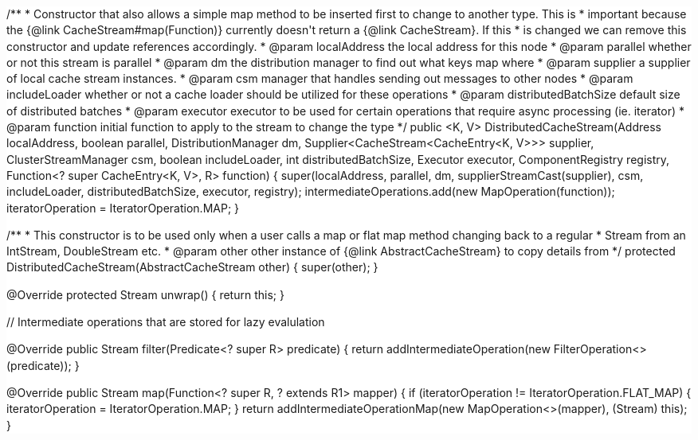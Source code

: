   /**
    * Constructor that also allows a simple map method to be inserted first to change to another type.  This is
    * important because the {@link CacheStream#map(Function)} currently doesn't return a {@link CacheStream}.  If this
    * is changed we can remove this constructor and update references accordingly.
    * @param localAddress the local address for this node
    * @param parallel whether or not this stream is parallel
    * @param dm the distribution manager to find out what keys map where
    * @param supplier a supplier of local cache stream instances.
    * @param csm manager that handles sending out messages to other nodes
    * @param includeLoader whether or not a cache loader should be utilized for these operations
    * @param distributedBatchSize default size of distributed batches
    * @param executor executor to be used for certain operations that require async processing (ie. iterator)
    * @param function initial function to apply to the stream to change the type
    */
   public <K, V> DistributedCacheStream(Address localAddress, boolean parallel, DistributionManager dm,
           Supplier<CacheStream<CacheEntry<K, V>>> supplier, ClusterStreamManager csm, boolean includeLoader,
           int distributedBatchSize, Executor executor, ComponentRegistry registry,
           Function<? super CacheEntry<K, V>, R> function) {
      super(localAddress, parallel, dm, supplierStreamCast(supplier), csm, includeLoader, distributedBatchSize, executor,
              registry);
      intermediateOperations.add(new MapOperation(function));
      iteratorOperation = IteratorOperation.MAP;
   }

   /**
    * This constructor is to be used only when a user calls a map or flat map method changing back to a regular
    * Stream from an IntStream, DoubleStream etc.
    * @param other other instance of {@link AbstractCacheStream} to copy details from
    */
   protected DistributedCacheStream(AbstractCacheStream other) {
      super(other);
   }

   @Override
   protected Stream<R> unwrap() {
      return this;
   }

   // Intermediate operations that are stored for lazy evalulation

   @Override
   public Stream<R> filter(Predicate<? super R> predicate) {
      return addIntermediateOperation(new FilterOperation<>(predicate));
   }

   @Override
   public <R1> Stream<R1> map(Function<? super R, ? extends R1> mapper) {
      if (iteratorOperation != IteratorOperation.FLAT_MAP) {
         iteratorOperation = IteratorOperation.MAP;
      }
      return addIntermediateOperationMap(new MapOperation<>(mapper), (Stream<R1>) this);
   }
